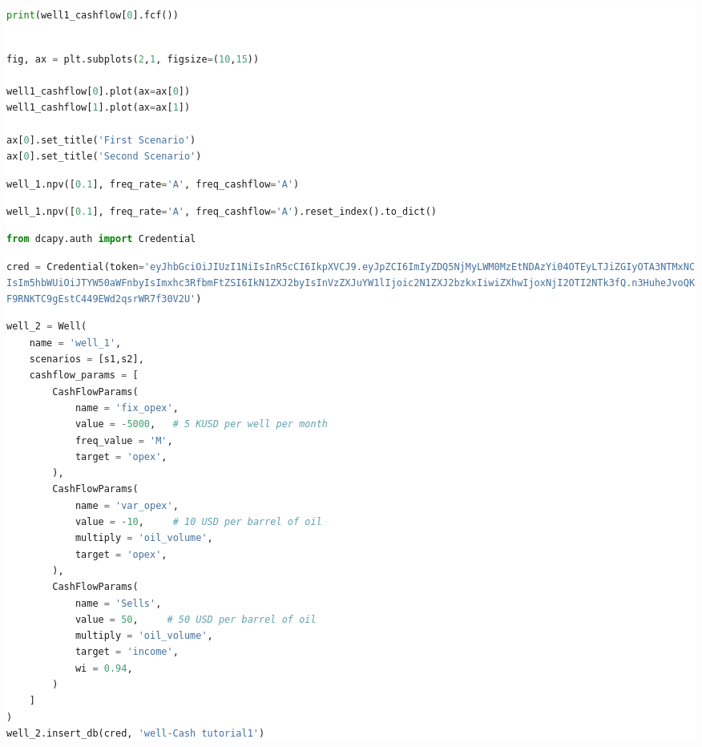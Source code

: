 ```python
print(well1_cashflow[0].fcf())
```

```python

fig, ax = plt.subplots(2,1, figsize=(10,15))

well1_cashflow[0].plot(ax=ax[0])
well1_cashflow[1].plot(ax=ax[1])

ax[0].set_title('First Scenario')
ax[0].set_title('Second Scenario')
```

```python
well_1.npv([0.1], freq_rate='A', freq_cashflow='A')
```

```python
well_1.npv([0.1], freq_rate='A', freq_cashflow='A').reset_index().to_dict()

```

```python
from dcapy.auth import Credential
```

```python
cred = Credential(token='eyJhbGciOiJIUzI1NiIsInR5cCI6IkpXVCJ9.eyJpZCI6ImIyZDQ5NjMyLWM0MzEtNDAzYi04OTEyLTJiZGIyOTA3NTMxNCIsIm5hbWUiOiJTYW50aWFnbyIsImxhc3RfbmFtZSI6IkN1ZXJ2byIsInVzZXJuYW1lIjoic2N1ZXJ2bzkxIiwiZXhwIjoxNjI2OTI2NTk3fQ.n3HuheJvoQKF9RNKTC9gEstC449EWd2qsrWR7f30V2U')
```

```python
well_2 = Well(
    name = 'well_1',
    scenarios = [s1,s2],
    cashflow_params = [
        CashFlowParams(
            name = 'fix_opex',
            value = -5000,   # 5 KUSD per well per month
            freq_value = 'M',
            target = 'opex',
        ),
        CashFlowParams(
            name = 'var_opex',
            value = -10,     # 10 USD per barrel of oil
            multiply = 'oil_volume',
            target = 'opex',
        ),
        CashFlowParams(
            name = 'Sells',
            value = 50,     # 50 USD per barrel of oil
            multiply = 'oil_volume',
            target = 'income',
            wi = 0.94,
        )
    ]
)
well_2.insert_db(cred, 'well-Cash tutorial1')
```
